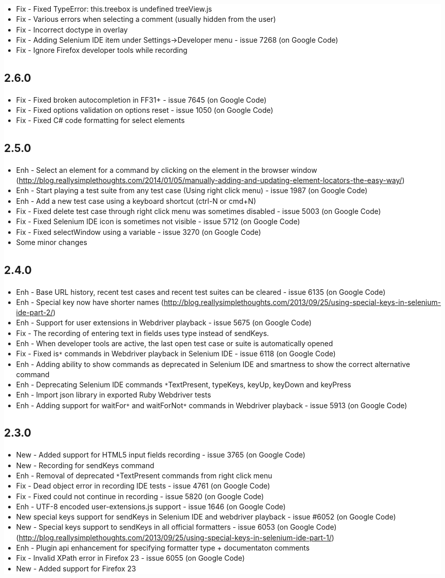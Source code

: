 * Fix - Fixed TypeError: this.treebox is undefined treeView.js
* Fix - Various errors when selecting a comment (usually hidden from the user)
* Fix - Incorrect doctype in overlay
* Fix - Adding Selenium IDE item under Settings->Developer menu - issue 7268 (on Google Code)
* Fix - Ignore Firefox developer tools while recording

## 2.6.0

* Fix - Fixed broken autocompletion in FF31+ - issue 7645 (on Google Code)
* Fix - Fixed options validation on options reset - issue 1050 (on Google Code)
* Fix - Fixed C# code formatting for select elements

## 2.5.0

* Enh - Select an element for a command by clicking on the element in the browser window (http://blog.reallysimplethoughts.com/2014/01/05/manually-adding-and-updating-element-locators-the-easy-way/)
* Enh - Start playing a test suite from any test case (Using right click menu) - issue 1987 (on Google Code)
* Enh - Add a new test case using a keyboard shortcut (ctrl-N or cmd+N)
* Fix - Fixed delete test case through right click menu was sometimes disabled - issue 5003 (on Google Code)
* Fix - Fixed Selenium IDE icon is sometimes not visible - issue 5712 (on Google Code)
* Fix - Fixed selectWindow using a variable - issue 3270 (on Google Code)
* Some minor changes

## 2.4.0

* Enh - Base URL history, recent test cases and recent test suites can be cleared - issue 6135 (on Google Code)
* Enh - Special key now have shorter names (http://blog.reallysimplethoughts.com/2013/09/25/using-special-keys-in-selenium-ide-part-2/)
* Enh - Support for user extensions in Webdriver playback - issue 5675 (on Google Code)
* Fix - The recording of entering text in fields uses type instead of sendKeys.
* Enh - When developer tools are active, the last open test case or suite is automatically opened
* Fix - Fixed is`*` commands in Webdriver playback in Selenium IDE - issue 6118 (on Google Code)
* Enh - Adding ability to show commands as deprecated in Selenium IDE and smartness to show the correct alternative command
* Enh - Deprecating Selenium IDE commands `*`TextPresent, typeKeys, keyUp, keyDown and keyPress
* Enh - Import json library in exported Ruby Webdriver tests
* Enh - Adding support for waitFor`*` and waitForNot`*` commands in Webdriver playback - issue 5913 (on Google Code)

## 2.3.0

* New - Added support for HTML5 input fields recording - issue 3765 (on Google Code)
* New - Recording for sendKeys command
* Enh - Removal of deprecated `*`TextPresent commands from right click menu
* Fix - Dead object error in recording IDE tests - issue 4761 (on Google Code)
* Fix - Fixed could not continue in recording - issue 5820 (on Google Code)
* Enh - UTF-8 encoded user-extensions.js support - issue 1646 (on Google Code)
* New special keys support for sendKeys in Selenium IDE and webdriver playback - issue #6052 (on Google Code)
* New - Special keys support to sendKeys in all official formatters - issue 6053 (on Google Code) (http://blog.reallysimplethoughts.com/2013/09/25/using-special-keys-in-selenium-ide-part-1/)
* Enh - Plugin api enhancement for specifying formatter type + documentaton comments
* Fix - Invalid XPath error in Firefox 23 - issue 6055 (on Google Code)
* New - Added support for Firefox 23
